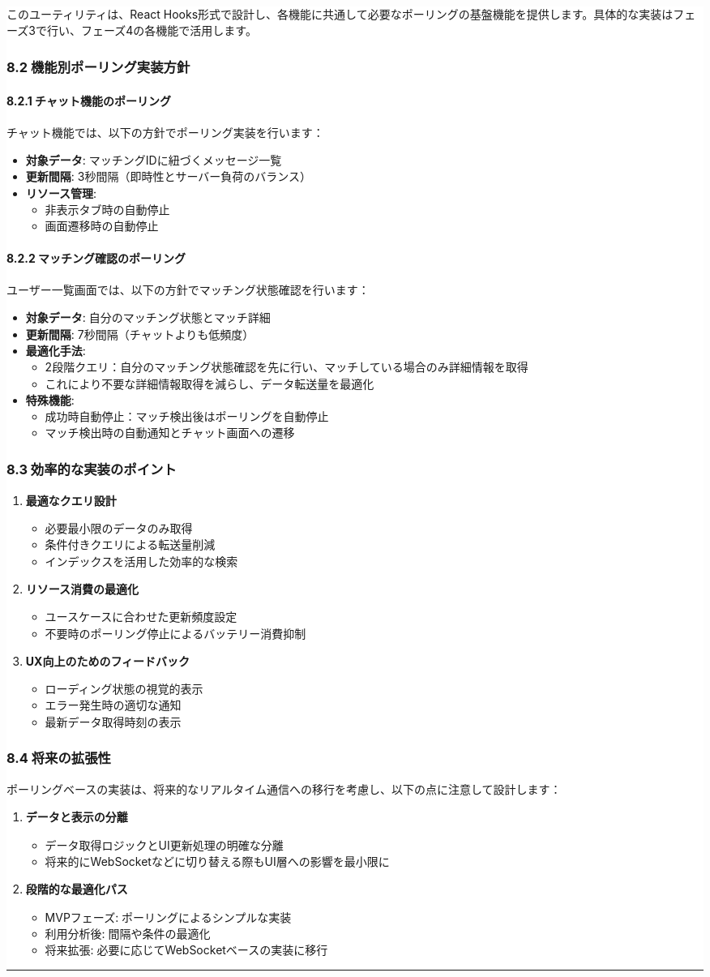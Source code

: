 このユーティリティは、React Hooks形式で設計し、各機能に共通して必要なポーリングの基盤機能を提供します。具体的な実装はフェーズ3で行い、フェーズ4の各機能で活用します。

### 8.2 機能別ポーリング実装方針

#### 8.2.1 チャット機能のポーリング

チャット機能では、以下の方針でポーリング実装を行います：

- **対象データ**: マッチングIDに紐づくメッセージ一覧
- **更新間隔**: 3秒間隔（即時性とサーバー負荷のバランス）
- **リソース管理**:
  - 非表示タブ時の自動停止
  - 画面遷移時の自動停止

#### 8.2.2 マッチング確認のポーリング

ユーザー一覧画面では、以下の方針でマッチング状態確認を行います：

- **対象データ**: 自分のマッチング状態とマッチ詳細
- **更新間隔**: 7秒間隔（チャットよりも低頻度）
- **最適化手法**:
  - 2段階クエリ：自分のマッチング状態確認を先に行い、マッチしている場合のみ詳細情報を取得
  - これにより不要な詳細情報取得を減らし、データ転送量を最適化
- **特殊機能**:
  - 成功時自動停止：マッチ検出後はポーリングを自動停止
  - マッチ検出時の自動通知とチャット画面への遷移

### 8.3 効率的な実装のポイント

1. **最適なクエリ設計**
   - 必要最小限のデータのみ取得
   - 条件付きクエリによる転送量削減
   - インデックスを活用した効率的な検索

2. **リソース消費の最適化**
   - ユースケースに合わせた更新頻度設定
   - 不要時のポーリング停止によるバッテリー消費抑制

3. **UX向上のためのフィードバック**
   - ローディング状態の視覚的表示
   - エラー発生時の適切な通知
   - 最新データ取得時刻の表示

### 8.4 将来の拡張性

ポーリングベースの実装は、将来的なリアルタイム通信への移行を考慮し、以下の点に注意して設計します：

1. **データと表示の分離**
   - データ取得ロジックとUI更新処理の明確な分離
   - 将来的にWebSocketなどに切り替える際もUI層への影響を最小限に

2. **段階的な最適化パス**
   - MVPフェーズ: ポーリングによるシンプルな実装
   - 利用分析後: 間隔や条件の最適化
   - 将来拡張: 必要に応じてWebSocketベースの実装に移行

---